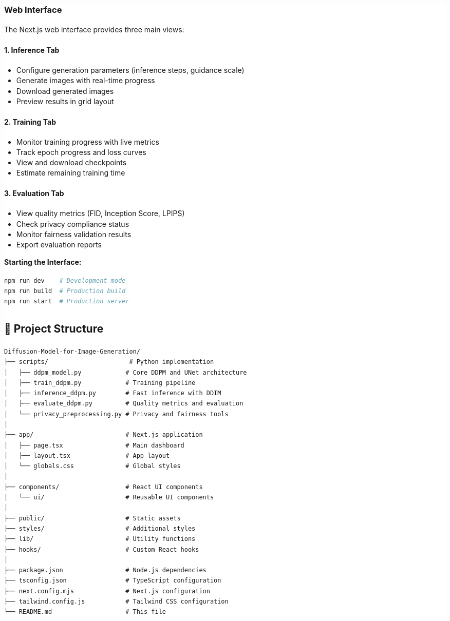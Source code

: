 ### Web Interface

The Next.js web interface provides three main views:

#### 1. Inference Tab
- Configure generation parameters (inference steps, guidance scale)
- Generate images with real-time progress
- Download generated images
- Preview results in grid layout

#### 2. Training Tab
- Monitor training progress with live metrics
- Track epoch progress and loss curves
- View and download checkpoints
- Estimate remaining training time

#### 3. Evaluation Tab
- View quality metrics (FID, Inception Score, LPIPS)
- Check privacy compliance status
- Monitor fairness validation results
- Export evaluation reports

**Starting the Interface:**
```bash
npm run dev    # Development mode
npm run build  # Production build
npm run start  # Production server
```

## 📁 Project Structure

```
Diffusion-Model-for-Image-Generation/
├── scripts/                      # Python implementation
│   ├── ddpm_model.py            # Core DDPM and UNet architecture
│   ├── train_ddpm.py            # Training pipeline
│   ├── inference_ddpm.py        # Fast inference with DDIM
│   ├── evaluate_ddpm.py         # Quality metrics and evaluation
│   └── privacy_preprocessing.py # Privacy and fairness tools
│
├── app/                         # Next.js application
│   ├── page.tsx                 # Main dashboard
│   ├── layout.tsx               # App layout
│   └── globals.css              # Global styles
│
├── components/                  # React UI components
│   └── ui/                      # Reusable UI components
│
├── public/                      # Static assets
├── styles/                      # Additional styles
├── lib/                         # Utility functions
├── hooks/                       # Custom React hooks
│
├── package.json                 # Node.js dependencies
├── tsconfig.json                # TypeScript configuration
├── next.config.mjs              # Next.js configuration
├── tailwind.config.js           # Tailwind CSS configuration
└── README.md                    # This file
```
